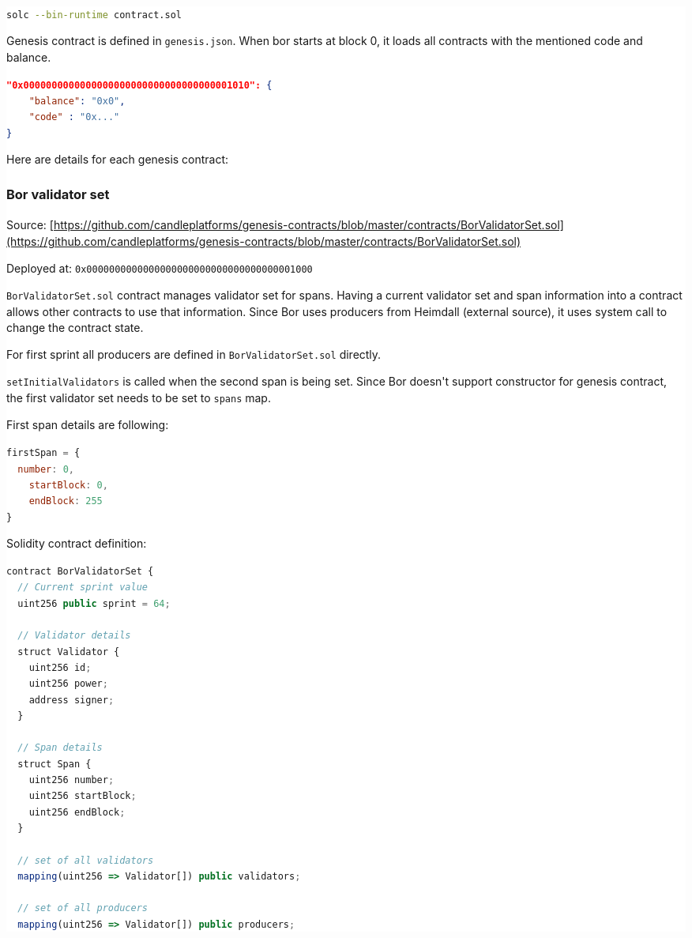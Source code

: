 ```bash
solc --bin-runtime contract.sol
```

Genesis contract is defined in `genesis.json`. When bor starts at block 0, it loads all contracts with the mentioned code and balance.

```json
"0x0000000000000000000000000000000000001010": {
	"balance": "0x0",
	"code" : "0x..."
}
```

Here are details for each genesis contract:

### Bor validator set

Source: [https://github.com/candleplatforms/genesis-contracts/blob/master/contracts/BorValidatorSet.sol](https://github.com/candleplatforms/genesis-contracts/blob/master/contracts/BorValidatorSet.sol)

Deployed at: `0x0000000000000000000000000000000000001000`

`BorValidatorSet.sol` contract manages validator set for spans. Having a current validator set and span information into a contract allows other contracts to use that information. Since Bor uses producers from Heimdall (external source), it uses system call to change the contract state.

For first sprint all producers are defined in `BorValidatorSet.sol` directly.

`setInitialValidators` is called when the second span is being set. Since Bor doesn't support constructor for genesis contract, the first validator set needs to be set to `spans` map.

First span details are following:

```jsx
firstSpan = {
  number: 0,
	startBlock: 0,
	endBlock: 255
}
```

Solidity contract definition:

```jsx
contract BorValidatorSet {
  // Current sprint value
  uint256 public sprint = 64;

  // Validator details
  struct Validator {
    uint256 id;
    uint256 power;
    address signer;
  }

  // Span details
  struct Span {
    uint256 number;
    uint256 startBlock;
    uint256 endBlock;
  }

  // set of all validators
  mapping(uint256 => Validator[]) public validators;

  // set of all producers
  mapping(uint256 => Validator[]) public producers;

```